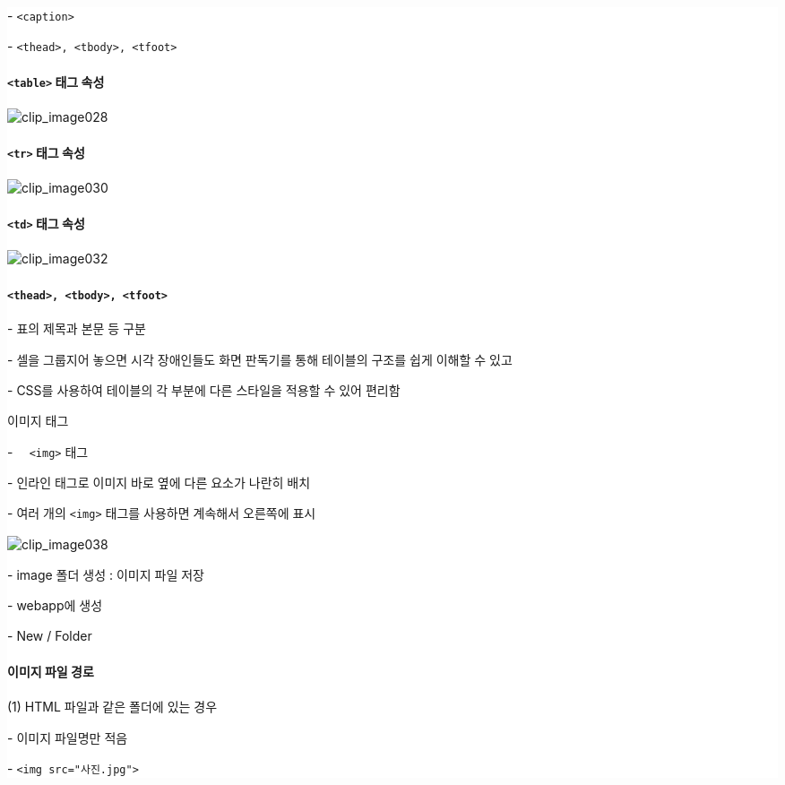  

\-    ``<caption>``

\-    ``<thead>, <tbody>, <tfoot>``



#### ``<table>`` 태그 속성

![clip_image028](https://user-images.githubusercontent.com/101630615/173340282-6114274a-8315-4cc4-a48e-f2bd0affdf27.jpg)

#### ``<tr>`` 태그 속성

![clip_image030](https://user-images.githubusercontent.com/101630615/173340283-3156995b-70b8-499a-8e0f-e51778a93872.jpg)



#### ``<td>`` 태그 속성 

![clip_image032](https://user-images.githubusercontent.com/101630615/173340284-568eddf2-d453-4ea3-9549-0814250f86a2.jpg)



#### ``<thead>, <tbody>, <tfoot>``

\-    표의 제목과 본문 등 구분

\-    셀을 그룹지어 놓으면 시각 장애인들도 화면 판독기를 통해 테이블의 구조를 쉽게 이해할 수 있고

\-    CSS를 사용하여 테이블의 각 부분에 다른 스타일을 적용할 수 있어 편리함

 

이미지 태그

\-  ``  <img>`` 태그

\-    인라인 태그로 이미지 바로 옆에 다른 요소가 나란히 배치

\-    여러 개의 ``<img>`` 태그를 사용하면 계속해서 오른쪽에 표시

![clip_image038](https://user-images.githubusercontent.com/101630615/173340290-3970afe8-bc6b-485f-a0e2-04b345e4ad39.jpg)

\-    image 폴더 생성 : 이미지 파일 저장

\-    webapp에 생성 

\-    New / Folder

  

 

 

#### 이미지 파일 경로

(1) HTML 파일과 같은 폴더에 있는 경우

\-    이미지 파일명만 적음

\-    ``<img src="사진.jpg">``
